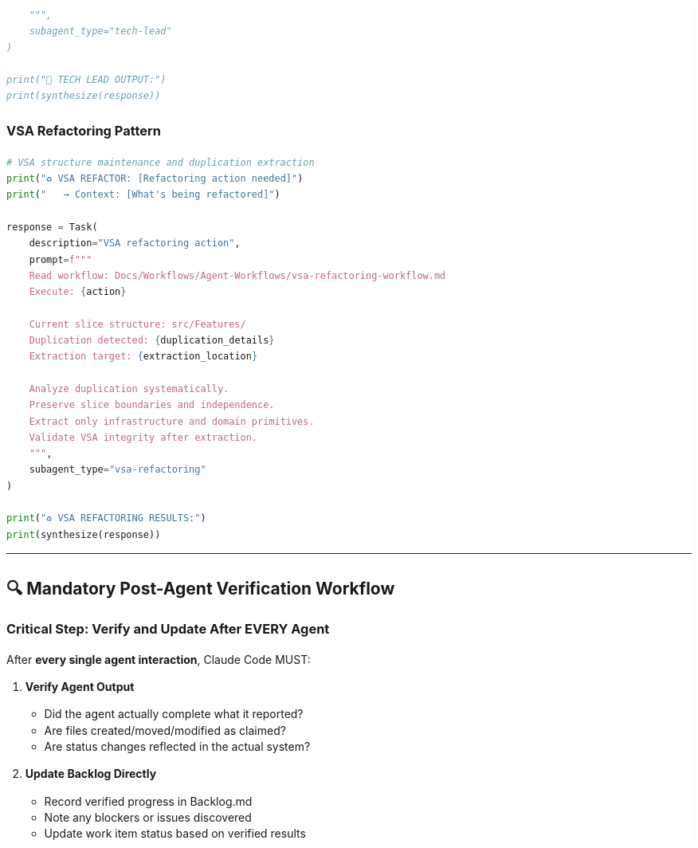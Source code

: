 ```python
    """,
    subagent_type="tech-lead"
)

print("📐 TECH LEAD OUTPUT:")
print(synthesize(response))
```

### VSA Refactoring Pattern
```python
# VSA structure maintenance and duplication extraction
print("♻️ VSA REFACTOR: [Refactoring action needed]")
print("   → Context: [What's being refactored]")

response = Task(
    description="VSA refactoring action",
    prompt=f"""
    Read workflow: Docs/Workflows/Agent-Workflows/vsa-refactoring-workflow.md
    Execute: {action}
    
    Current slice structure: src/Features/
    Duplication detected: {duplication_details}
    Extraction target: {extraction_location}
    
    Analyze duplication systematically.
    Preserve slice boundaries and independence.
    Extract only infrastructure and domain primitives.
    Validate VSA integrity after extraction.
    """,
    subagent_type="vsa-refactoring"
)

print("♻️ VSA REFACTORING RESULTS:")
print(synthesize(response))
```


---

## 🔍 Mandatory Post-Agent Verification Workflow

### Critical Step: Verify and Update After EVERY Agent

After **every single agent interaction**, Claude Code MUST:

1. **Verify Agent Output**
   - Did the agent actually complete what it reported?
   - Are files created/moved/modified as claimed?
   - Are status changes reflected in the actual system?

2. **Update Backlog Directly**
   - Record verified progress in Backlog.md
   - Note any blockers or issues discovered
   - Update work item status based on verified results
